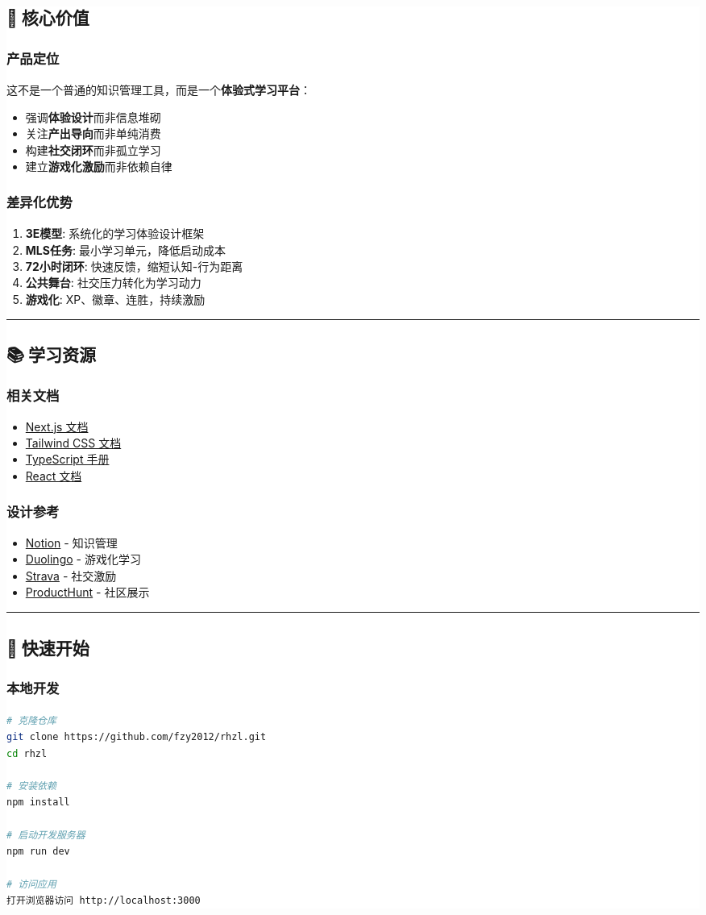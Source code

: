 ## 🎯 核心价值

### 产品定位
这不是一个普通的知识管理工具，而是一个**体验式学习平台**：
- 强调**体验设计**而非信息堆砌
- 关注**产出导向**而非单纯消费
- 构建**社交闭环**而非孤立学习
- 建立**游戏化激励**而非依赖自律

### 差异化优势
1. **3E模型**: 系统化的学习体验设计框架
2. **MLS任务**: 最小学习单元，降低启动成本
3. **72小时闭环**: 快速反馈，缩短认知-行为距离
4. **公共舞台**: 社交压力转化为学习动力
5. **游戏化**: XP、徽章、连胜，持续激励

---

## 📚 学习资源

### 相关文档
- [Next.js 文档](https://nextjs.org/docs)
- [Tailwind CSS 文档](https://tailwindcss.com/docs)
- [TypeScript 手册](https://www.typescriptlang.org/docs/)
- [React 文档](https://react.dev/)

### 设计参考
- [Notion](https://notion.so) - 知识管理
- [Duolingo](https://duolingo.com) - 游戏化学习
- [Strava](https://strava.com) - 社交激励
- [ProductHunt](https://producthunt.com) - 社区展示

---

## 🚀 快速开始

### 本地开发
```bash
# 克隆仓库
git clone https://github.com/fzy2012/rhzl.git
cd rhzl

# 安装依赖
npm install

# 启动开发服务器
npm run dev

# 访问应用
打开浏览器访问 http://localhost:3000
```

